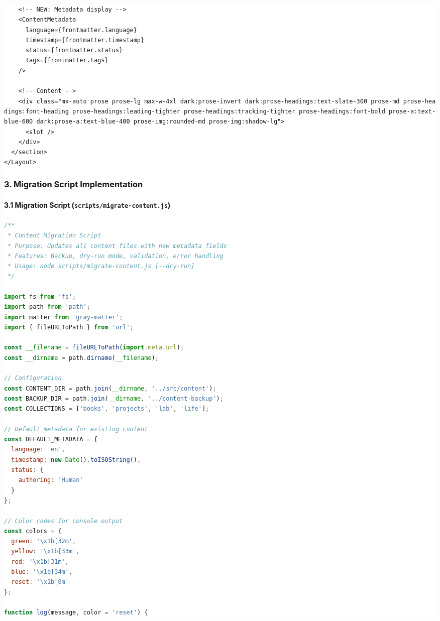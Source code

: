 ```astro
    <!-- NEW: Metadata display -->
    <ContentMetadata 
      language={frontmatter.language}
      timestamp={frontmatter.timestamp}
      status={frontmatter.status}
      tags={frontmatter.tags}
    />
    
    <!-- Content -->
    <div class="mx-auto prose prose-lg max-w-4xl dark:prose-invert dark:prose-headings:text-slate-300 prose-md prose-headings:font-heading prose-headings:leading-tighter prose-headings:tracking-tighter prose-headings:font-bold prose-a:text-blue-600 dark:prose-a:text-blue-400 prose-img:rounded-md prose-img:shadow-lg">
      <slot />
    </div>
  </section>
</Layout>
```

### 3. Migration Script Implementation

#### 3.1 Migration Script (`scripts/migrate-content.js`)

```javascript
/**
 * Content Migration Script
 * Purpose: Updates all content files with new metadata fields
 * Features: Backup, dry-run mode, validation, error handling
 * Usage: node scripts/migrate-content.js [--dry-run]
 */

import fs from 'fs';
import path from 'path';
import matter from 'gray-matter';
import { fileURLToPath } from 'url';

const __filename = fileURLToPath(import.meta.url);
const __dirname = path.dirname(__filename);

// Configuration
const CONTENT_DIR = path.join(__dirname, '../src/content');
const BACKUP_DIR = path.join(__dirname, '../content-backup');
const COLLECTIONS = ['books', 'projects', 'lab', 'life'];

// Default metadata for existing content
const DEFAULT_METADATA = {
  language: 'en',
  timestamp: new Date().toISOString(),
  status: {
    authoring: 'Human'
  }
};

// Color codes for console output
const colors = {
  green: '\x1b[32m',
  yellow: '\x1b[33m',
  red: '\x1b[31m',
  blue: '\x1b[34m',
  reset: '\x1b[0m'
};

function log(message, color = 'reset') {
```
